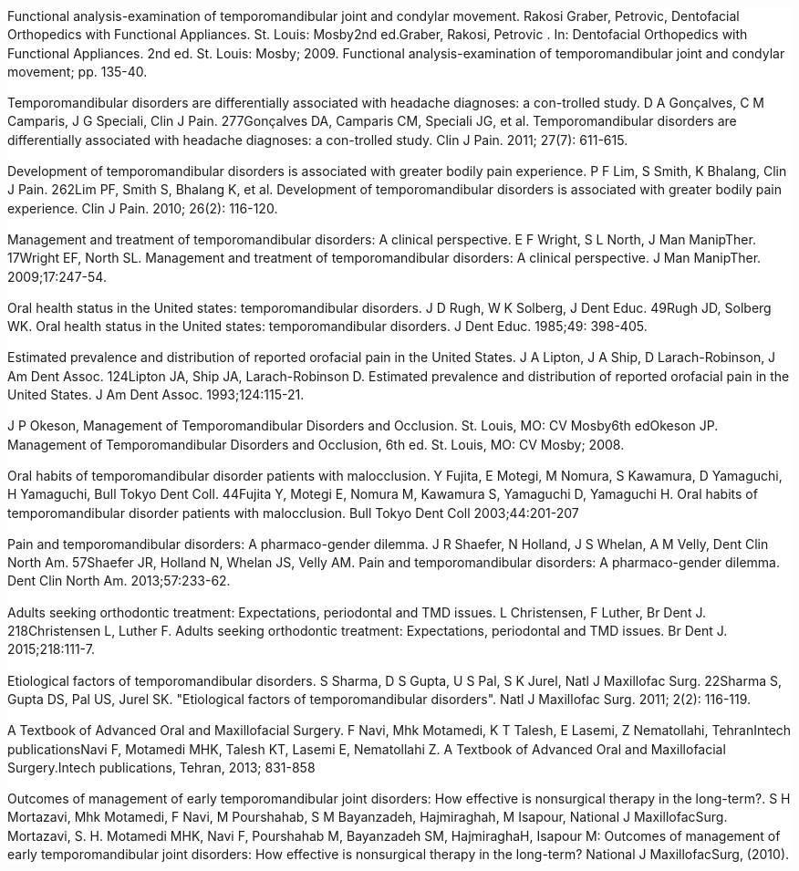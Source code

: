 Functional analysis-examination of temporomandibular joint and condylar movement. Rakosi Graber, Petrovic, Dentofacial Orthopedics with Functional Appliances. St. Louis: Mosby2nd ed.Graber, Rakosi, Petrovic . In: Dentofacial Orthopedics with Functional Appliances. 2nd ed. St. Louis: Mosby; 2009. Functional analysis-examination of temporomandibular joint and condylar movement; pp. 135-40.

Temporomandibular disorders are differentially associated with headache diagnoses: a con-trolled study. D A Gonçalves, C M Camparis, J G Speciali, Clin J Pain. 277Gonçalves DA, Camparis CM, Speciali JG, et al. Temporomandibular disorders are differentially associated with headache diagnoses: a con-trolled study. Clin J Pain. 2011; 27(7): 611-615.

Development of temporomandibular disorders is associated with greater bodily pain experience. P F Lim, S Smith, K Bhalang, Clin J Pain. 262Lim PF, Smith S, Bhalang K, et al. Development of temporomandibular disorders is associated with greater bodily pain experience. Clin J Pain. 2010; 26(2): 116-120.

Management and treatment of temporomandibular disorders: A clinical perspective. E F Wright, S L North, J Man ManipTher. 17Wright EF, North SL. Management and treatment of temporomandibular disorders: A clinical perspective. J Man ManipTher. 2009;17:247-54.

Oral health status in the United states: temporomandibular disorders. J D Rugh, W K Solberg, J Dent Educ. 49Rugh JD, Solberg WK. Oral health status in the United states: temporomandibular disorders. J Dent Educ. 1985;49: 398-405.

Estimated prevalence and distribution of reported orofacial pain in the United States. J A Lipton, J A Ship, D Larach-Robinson, J Am Dent Assoc. 124Lipton JA, Ship JA, Larach-Robinson D. Estimated prevalence and distribution of reported orofacial pain in the United States. J Am Dent Assoc. 1993;124:115-21.

J P Okeson, Management of Temporomandibular Disorders and Occlusion. St. Louis, MO: CV Mosby6th edOkeson JP. Management of Temporomandibular Disorders and Occlusion, 6th ed. St. Louis, MO: CV Mosby; 2008.

Oral habits of temporomandibular disorder patients with malocclusion. Y Fujita, E Motegi, M Nomura, S Kawamura, D Yamaguchi, H Yamaguchi, Bull Tokyo Dent Coll. 44Fujita Y, Motegi E, Nomura M, Kawamura S, Yamaguchi D, Yamaguchi H. Oral habits of temporomandibular disorder patients with malocclusion. Bull Tokyo Dent Coll 2003;44:201-207

Pain and temporomandibular disorders: A pharmaco-gender dilemma. J R Shaefer, N Holland, J S Whelan, A M Velly, Dent Clin North Am. 57Shaefer JR, Holland N, Whelan JS, Velly AM. Pain and temporomandibular disorders: A pharmaco-gender dilemma. Dent Clin North Am. 2013;57:233-62.

Adults seeking orthodontic treatment: Expectations, periodontal and TMD issues. L Christensen, F Luther, Br Dent J. 218Christensen L, Luther F. Adults seeking orthodontic treatment: Expectations, periodontal and TMD issues. Br Dent J. 2015;218:111-7.

Etiological factors of temporomandibular disorders. S Sharma, D S Gupta, U S Pal, S K Jurel, Natl J Maxillofac Surg. 22Sharma S, Gupta DS, Pal US, Jurel SK. "Etiological factors of temporomandibular disorders". Natl J Maxillofac Surg. 2011; 2(2): 116-119.

A Textbook of Advanced Oral and Maxillofacial Surgery. F Navi, Mhk Motamedi, K T Talesh, E Lasemi, Z Nematollahi, TehranIntech publicationsNavi F, Motamedi MHK, Talesh KT, Lasemi E, Nematollahi Z. A Textbook of Advanced Oral and Maxillofacial Surgery.Intech publications, Tehran, 2013; 831-858

Outcomes of management of early temporomandibular joint disorders: How effective is nonsurgical therapy in the long-term?. S H Mortazavi, Mhk Motamedi, F Navi, M Pourshahab, S M Bayanzadeh, Hajmiraghah, M Isapour, National J MaxillofacSurg. Mortazavi, S. H. Motamedi MHK, Navi F, Pourshahab M, Bayanzadeh SM, HajmiraghaH, Isapour M: Outcomes of management of early temporomandibular joint disorders: How effective is nonsurgical therapy in the long-term? National J MaxillofacSurg, (2010).
